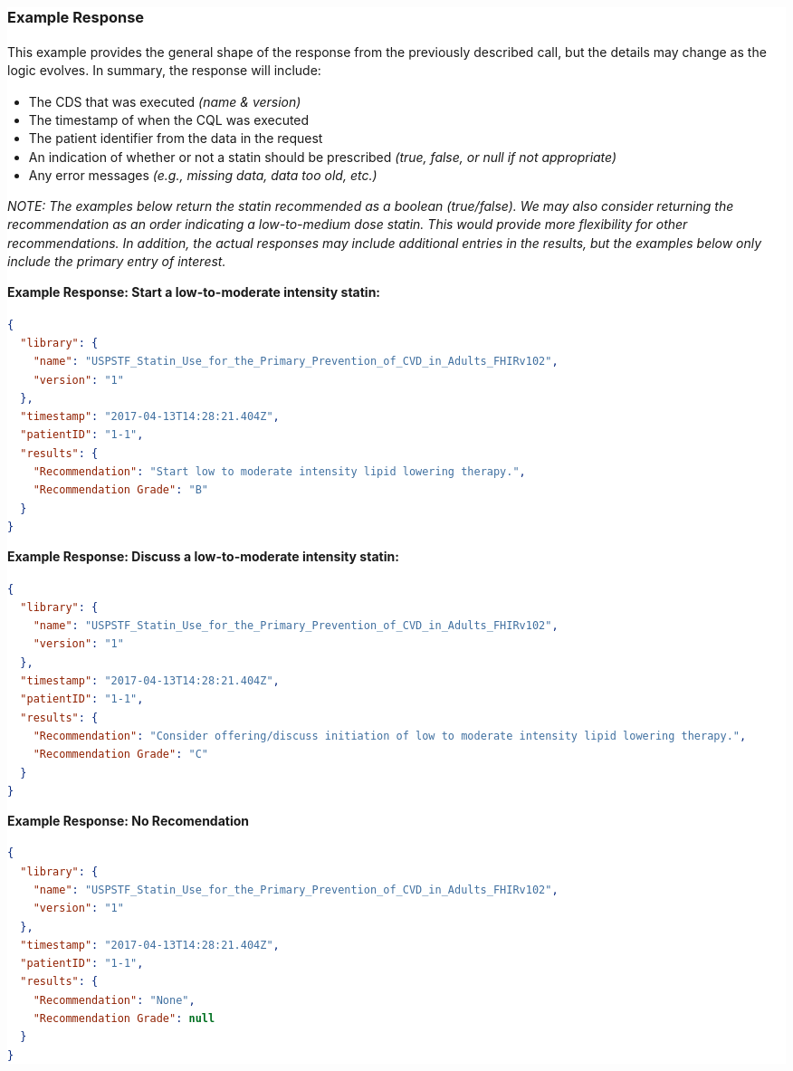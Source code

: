 
### Example Response

This example provides the general shape of the response from the previously described call, but the details may change as the logic evolves.  In summary, the response will include:

* The CDS that was executed _(name & version)_
* The timestamp of when the CQL was executed
* The patient identifier from the data in the request
* An indication of whether or not a statin should be prescribed _(true, false, or null if not appropriate)_
* Any error messages _(e.g., missing data, data too old, etc.)_

_NOTE: The examples below return the statin recommended as a boolean (true/false).  We may also consider returning the recommendation as an order indicating a low-to-medium dose statin.  This would provide more flexibility for other recommendations.  In addition, the actual responses may include additional entries in the results, but the examples below only include the primary entry of interest._

**Example Response: Start a low-to-moderate intensity statin:**

```json
{
  "library": {
    "name": "USPSTF_Statin_Use_for_the_Primary_Prevention_of_CVD_in_Adults_FHIRv102",
    "version": "1"
  },
  "timestamp": "2017-04-13T14:28:21.404Z",
  "patientID": "1-1",
  "results": {
    "Recommendation": "Start low to moderate intensity lipid lowering therapy.",
    "Recommendation Grade": "B"
  }
}
```

**Example Response: Discuss a low-to-moderate intensity statin:**

```json
{
  "library": {
    "name": "USPSTF_Statin_Use_for_the_Primary_Prevention_of_CVD_in_Adults_FHIRv102",
    "version": "1"
  },
  "timestamp": "2017-04-13T14:28:21.404Z",
  "patientID": "1-1",
  "results": {
    "Recommendation": "Consider offering/discuss initiation of low to moderate intensity lipid lowering therapy.",
    "Recommendation Grade": "C"
  }
}
```

**Example Response: No Recomendation**

```json
{
  "library": {
    "name": "USPSTF_Statin_Use_for_the_Primary_Prevention_of_CVD_in_Adults_FHIRv102",
    "version": "1"
  },
  "timestamp": "2017-04-13T14:28:21.404Z",
  "patientID": "1-1",
  "results": {
    "Recommendation": "None",
    "Recommendation Grade": null
  }
}
```